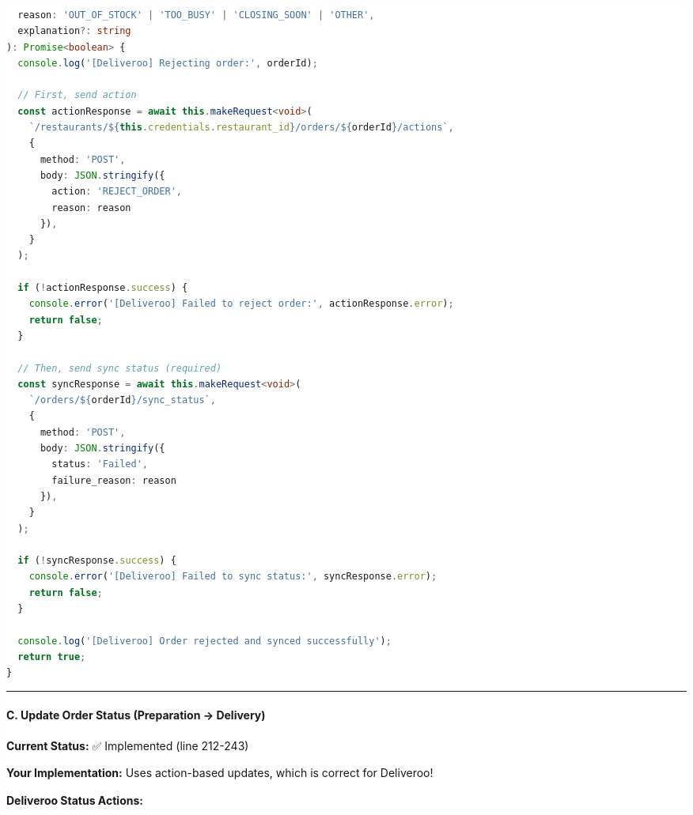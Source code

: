 ```typescript
  reason: 'OUT_OF_STOCK' | 'TOO_BUSY' | 'CLOSING_SOON' | 'OTHER',
  explanation?: string
): Promise<boolean> {
  console.log('[Deliveroo] Rejecting order:', orderId);

  // First, send action
  const actionResponse = await this.makeRequest<void>(
    `/restaurants/${this.credentials.restaurant_id}/orders/${orderId}/actions`,
    {
      method: 'POST',
      body: JSON.stringify({
        action: 'REJECT_ORDER',
        reason: reason
      }),
    }
  );

  if (!actionResponse.success) {
    console.error('[Deliveroo] Failed to reject order:', actionResponse.error);
    return false;
  }

  // Then, send sync status (required)
  const syncResponse = await this.makeRequest<void>(
    `/orders/${orderId}/sync_status`,
    {
      method: 'POST',
      body: JSON.stringify({
        status: 'Failed',
        failure_reason: reason
      }),
    }
  );

  if (!syncResponse.success) {
    console.error('[Deliveroo] Failed to sync status:', syncResponse.error);
    return false;
  }

  console.log('[Deliveroo] Order rejected and synced successfully');
  return true;
}
```

---

#### C. Update Order Status (Preparation → Delivery)
**Current Status:** ✅ Implemented (line 212-243)

**Your Implementation:** Uses action-based updates, which is correct for Deliveroo!

**Deliveroo Status Actions:**
